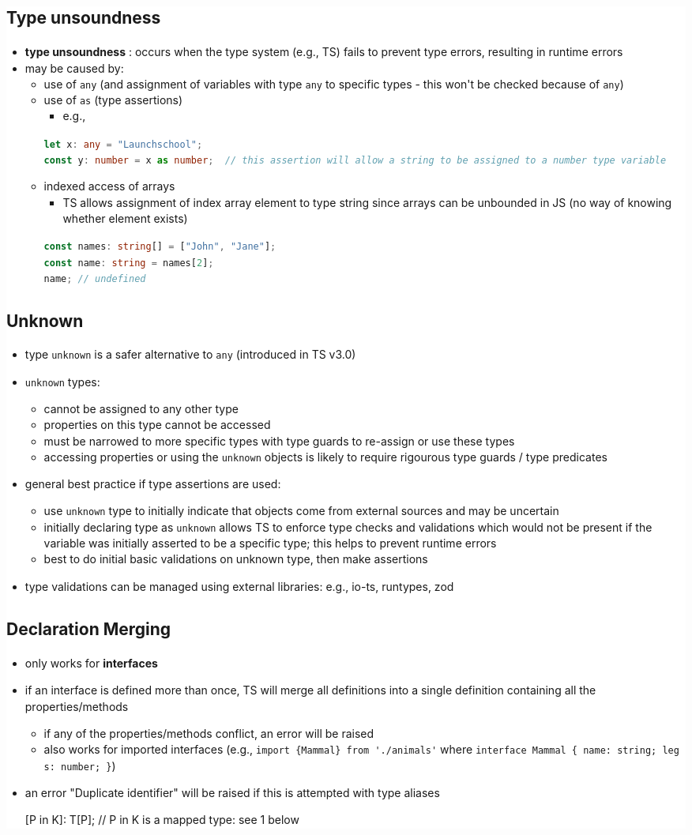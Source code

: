 
## Type unsoundness
- **type unsoundness** : occurs when the type system (e.g., TS) fails to prevent type errors, resulting in runtime errors
- may be caused by:
  - use of `any` (and assignment of variables with type `any` to specific types - this won't be checked because of `any`)
  - use of `as` (type assertions)
    - e.g., 
    ```typescript
    let x: any = "Launchschool";
    const y: number = x as number;  // this assertion will allow a string to be assigned to a number type variable
    ```
  - indexed access of arrays
    - TS allows assignment of index array element to type string since arrays can be unbounded in JS (no way of knowing whether element exists)
    ```typescript
    const names: string[] = ["John", "Jane"];
    const name: string = names[2];
    name; // undefined
    ```


## Unknown
- type `unknown` is a safer alternative to `any` (introduced in TS v3.0)
- `unknown` types:
  - cannot be assigned to any other type
  - properties on this type cannot be accessed
  - must be narrowed to more specific types with type guards to re-assign or use these types
  - accessing properties or using the `unknown` objects is likely to require rigourous type guards / type predicates

- general best practice if type assertions are used:
  - use `unknown` type to initially indicate that objects come from external sources and may be uncertain
  - initially declaring type as `unknown` allows TS to enforce type checks and validations which would not be present if the variable was initially asserted to be a specific type;  this helps to prevent runtime errors
  - best to do initial basic validations on unknown type, then make assertions

- type validations can be managed using external libraries:  e.g., io-ts, runtypes, zod

## Declaration Merging
- only works for **interfaces**
- if an interface is defined more than once, TS will merge all definitions into a single definition containing all the properties/methods
  - if any of the properties/methods conflict, an error will be raised
  - also works for imported interfaces (e.g., `import {Mammal} from './animals'` where `interface Mammal { name: string; legs: number; }`)
- an error "Duplicate identifier" will be raised if this is attempted with type aliases


  [P in K]: T[P];   // P in K is a mapped type: see 1 below